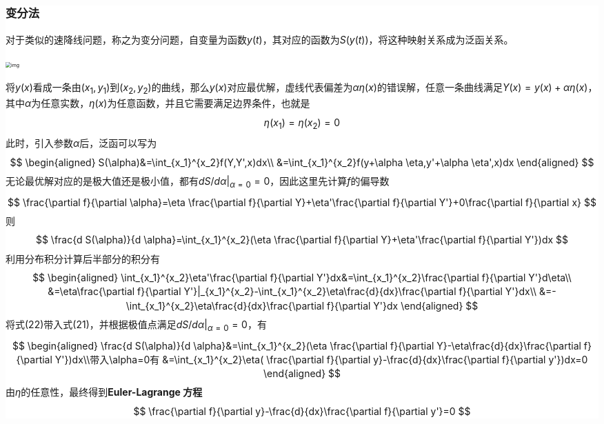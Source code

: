 ### 变分法

对于类似的速降线问题，称之为变分问题，自变量为函数$y(t)$，其对应的函数为$S(y(t))$，将这种映射关系成为泛函关系。

<img src="EM算法以及GMM、变分法.assets/v2-fb52ffbe6c465079cd7ee13937d6169a_b.jpg" alt="img" style="zoom: 50%;" />

将$y(x)$看成一条由$(x_1,y_1)$到$(x_2,y_2)$的曲线，那么$y(x)$对应最优解，虚线代表偏差为$\alpha \eta(x)$的错误解，任意一条曲线满足$Y(x)=y(x)+\alpha\eta(x)$，其中$\alpha$为任意实数，$\eta(x)$为任意函数，并且它需要满足边界条件，也就是
$$
\eta(x_1)=\eta(x_2)=0
$$
此时，引入参数$\alpha$后，泛函可以写为
$$
\begin{aligned}
S(\alpha)&=\int_{x_1}^{x_2}f(Y,Y',x)dx\\
&=\int_{x_1}^{x_2}f(y+\alpha \eta,y'+\alpha \eta',x)dx
\end{aligned}
$$
无论最优解对应的是极大值还是极小值，都有$dS/d\alpha|_{\alpha=0}=0$，因此这里先计算$f$的偏导数
$$
\frac{\partial f}{\partial \alpha}=\eta \frac{\partial f}{\partial Y}+\eta'\frac{\partial f}{\partial Y'}+0\frac{\partial f}{\partial x}
$$
则
$$
\frac{d S(\alpha)}{d \alpha}=\int_{x_1}^{x_2}(\eta \frac{\partial f}{\partial Y}+\eta'\frac{\partial f}{\partial Y'})dx
$$
利用分布积分计算后半部分的积分有
$$
\begin{aligned}
\int_{x_1}^{x_2}\eta'\frac{\partial f}{\partial Y'}dx&=\int_{x_1}^{x_2}\frac{\partial f}{\partial Y'}d\eta\\
&=\eta\frac{\partial f}{\partial Y'}|_{x_1}^{x_2}-\int_{x_1}^{x_2}\eta\frac{d}{dx}\frac{\partial f}{\partial Y'}dx\\
&=-\int_{x_1}^{x_2}\eta\frac{d}{dx}\frac{\partial f}{\partial Y'}dx
\end{aligned}
$$
将式(22)带入式(21)，并根据极值点满足$dS/d\alpha|_{\alpha=0}=0$，有
$$
\begin{aligned}
\frac{d S(\alpha)}{d \alpha}&=\int_{x_1}^{x_2}(\eta \frac{\partial f}{\partial Y}-\eta\frac{d}{dx}\frac{\partial f}{\partial Y'})dx\\带入\alpha=0有
&=\int_{x_1}^{x_2}\eta( \frac{\partial f}{\partial y}-\frac{d}{dx}\frac{\partial f}{\partial y'})dx=0
\end{aligned}
$$
由$\eta$的任意性，最终得到**Euler-Lagrange 方程**
$$
\frac{\partial f}{\partial y}-\frac{d}{dx}\frac{\partial f}{\partial y'}=0
$$

